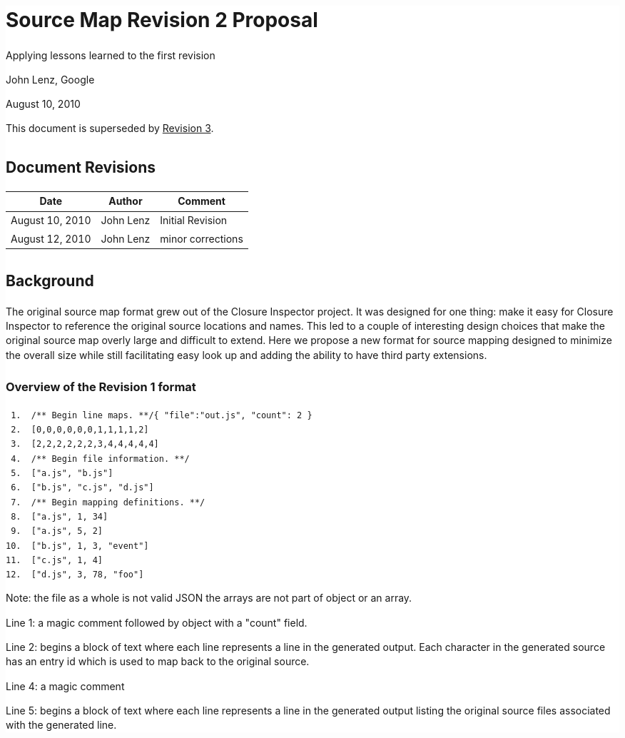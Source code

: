 # Source Map Revision 2 Proposal

Applying lessons learned to the first revision

John Lenz, Google

August 10, 2010

This document is superseded by [Revision 3](./source-map-rev3.md).

## Document Revisions

Date | Author | Comment
--- | --- | --- |
August 10, 2010 | John Lenz | Initial Revision
August 12, 2010 | John Lenz | minor corrections

## Background

The original source map format grew out of the Closure Inspector project. It was designed for one thing: make it easy for Closure Inspector to reference the original source locations and names. This led to a couple of interesting design choices that make the original source map overly large and difficult to extend. Here we propose a new format for source mapping designed to minimize the overall size while still facilitating easy look up and adding the ability to have third party extensions.

### Overview of the Revision 1 format

```
 1.  /** Begin line maps. **/{ "file":"out.js", "count": 2 }
 2.  [0,0,0,0,0,0,1,1,1,1,2]
 3.  [2,2,2,2,2,2,3,4,4,4,4,4]
 4.  /** Begin file information. **/
 5.  ["a.js", "b.js"]
 6.  ["b.js", "c.js", "d.js"]
 7.  /** Begin mapping definitions. **/
 8.  ["a.js", 1, 34]
 9.  ["a.js", 5, 2]
10.  ["b.js", 1, 3, "event"]
11.  ["c.js", 1, 4]
12.  ["d.js", 3, 78, "foo"]
```

Note: the file as a whole is not valid JSON the arrays are not part of object or an array.

Line 1: a magic comment followed by object with a "count" field.

Line 2: begins a block of text where each line represents a line in the generated output. Each character in the generated source has an entry id which is used to map back to the original source.

Line 4: a magic comment

Line 5: begins a block of text where each line represents a line in the generated output listing the original source files associated with the generated line.
